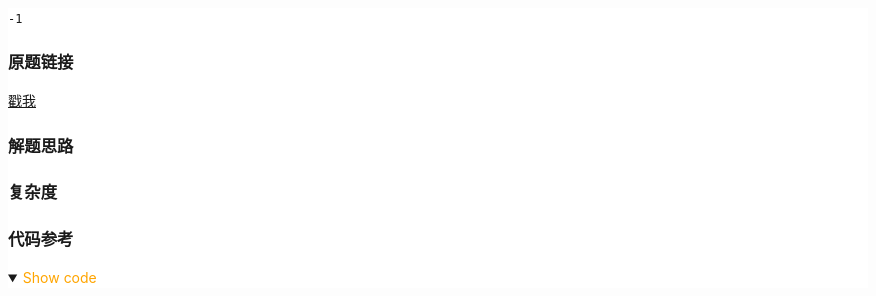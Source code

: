 ```output2
-1
```

### 原题链接

[戳我](https://ac.nowcoder.com/acm/contest/30896/C)

### 解题思路

### 复杂度

### 代码参考

<details open>
<summary><font color='orange'>Show code</font></summary>

</details>
